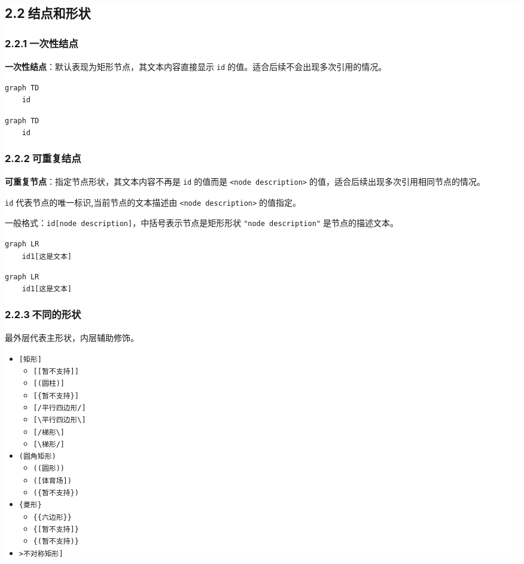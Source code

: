## 2.2 结点和形状

### 2.2.1 一次性结点

**一次性结点**：默认表现为矩形节点，其文本内容直接显示 `id` 的值。适合后续不会出现多次引用的情况。

```plaintext
graph TD
    id
```

```mermaid
graph TD
    id
```

### 2.2.2 可重复结点

**可重复节点**：指定节点形状，其文本内容不再是 `id` 的值而是 `<node description>` 的值，适合后续出现多次引用相同节点的情况。

`id` 代表节点的唯一标识,当前节点的文本描述由 `<node description>` 的值指定。

一般格式：`id[node description]`，中括号表示节点是矩形形状 `"node description"` 是节点的描述文本。

```plaintext
graph LR
    id1[这是文本]
```

```mermaid
graph LR
    id1[这是文本]
```

### 2.2.3 不同的形状

最外层代表主形状，内层辅助修饰。

- `[矩形]`
    - `[[暂不支持]]`
    - `[(圆柱)]`
    - `[{暂不支持}]`
    - `[/平行四边形/]`
    - `[\平行四边形\]`
    - `[/梯形\]`
    - `[\梯形/]`
- `(圆角矩形)`
    - `((圆形))`
    - `([体育场])`
    - `({暂不支持})`
- `{菱形}`
    - `{{六边形}}`
    - `{[暂不支持]}`
    - `{(暂不支持)}`
- `>不对称矩形]`
